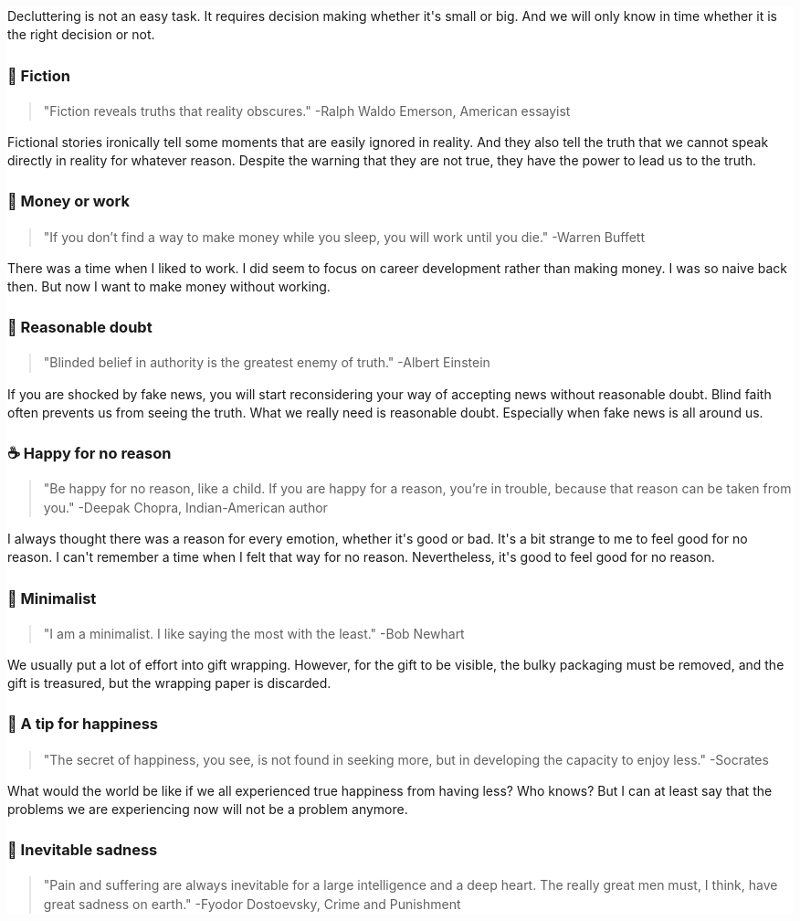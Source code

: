 Decluttering is not an easy task. It requires decision making whether it's small or big. And we will only know in time whether it is the right decision or not.


### 🍞 Fiction
> "Fiction reveals truths that reality obscures." 
> -Ralph Waldo Emerson, American essayist

Fictional stories ironically tell some moments that are easily ignored in reality. And they also tell the truth that we cannot speak directly in reality for whatever reason. Despite the warning that they are not true, they have the power to lead us to the truth.


### 🥑 Money or work
> "If you don’t find a way to make money while you sleep, you will work until you die."
> -Warren Buffett

There was a time when I liked to work. I did seem to focus on career development rather than making money. I was so naive back then. But now I want to make money without working.

### 🍺 Reasonable doubt
> "Blinded belief in authority is the greatest enemy of truth."
> -Albert Einstein

If you are shocked by fake news, you will start reconsidering your way of accepting news without reasonable doubt. Blind faith often prevents us from seeing the truth. What we really need is reasonable doubt. Especially when fake news is all around us.

### ☕ Happy for no reason
> "Be happy for no reason, like a child.
> If you are happy for a reason, you’re in trouble, because that reason can be taken from you."
> -Deepak Chopra, Indian-American author

I always thought there was a reason for every emotion, whether it's good or bad. It's a bit strange to me to feel good for no reason. I can't remember a time when I felt that way for no reason. Nevertheless, it's good to feel good for no reason.

### 🎂 Minimalist
> "I am a minimalist. I like saying the most with the least."
> -Bob Newhart

We usually put a lot of effort into gift wrapping. However, for the gift to be visible, the bulky packaging must be removed, and the gift is treasured, but the wrapping paper is discarded.

### 🍏 A tip for happiness
> "The secret of happiness, you see, is not found in seeking more, but in developing the capacity to enjoy less."
> -Socrates

What would the world be like if we all experienced true happiness from having less? Who knows? But I can at least say that the problems we are experiencing now will not be a problem anymore.

### 🚡 Inevitable sadness
> "Pain and suffering are always inevitable for a large intelligence and a deep heart. The really great men must, I think, have great sadness on earth."
> -Fyodor Dostoevsky, Crime and Punishment
